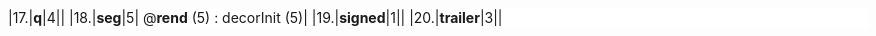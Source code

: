 |17.|__q__|4||
|18.|__seg__|5| @__rend__ (5) : decorInit (5)|
|19.|__signed__|1||
|20.|__trailer__|3||
